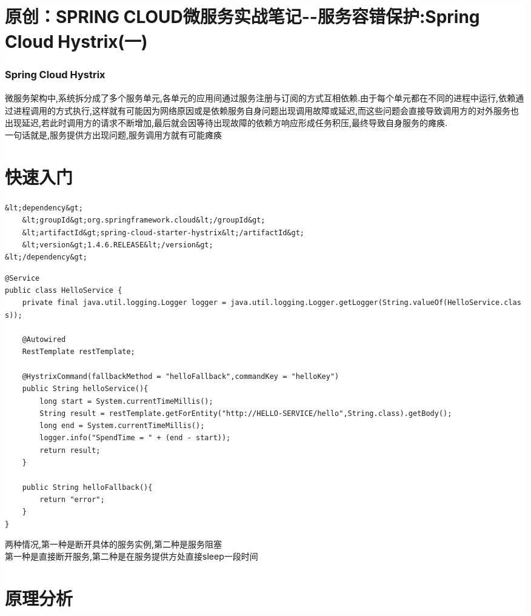 # 原创：SPRING CLOUD微服务实战笔记--服务容错保护:Spring Cloud Hystrix(一)

### Spring Cloud Hystrix

> 
<p>微服务架构中,系统拆分成了多个服务单元,各单元的应用间通过服务注册与订阅的方式互相依赖.由于每个单元都在不同的进程中运行,依赖通过进程调用的方式执行,这样就有可能因为网络原因或是依赖服务自身问题出现调用故障或延迟,而这些问题会直接导致调用方的对外服务也出现延迟,若此时调用方的请求不断增加,最后就会因等待出现故障的依赖方响应形成任务积压,最终导致自身服务的瘫痪.<br/>
一句话就是,服务提供方出现问题,服务调用方就有可能瘫痪</p>


# 快速入门

```
&lt;dependency&gt;
	&lt;groupId&gt;org.springframework.cloud&lt;/groupId&gt;
	&lt;artifactId&gt;spring-cloud-starter-hystrix&lt;/artifactId&gt;
	&lt;version&gt;1.4.6.RELEASE&lt;/version&gt;
&lt;/dependency&gt;

```

```
@Service
public class HelloService {
    private final java.util.logging.Logger logger = java.util.logging.Logger.getLogger(String.valueOf(HelloService.class));

    @Autowired
    RestTemplate restTemplate;

    @HystrixCommand(fallbackMethod = "helloFallback",commandKey = "helloKey")
    public String helloService(){
        long start = System.currentTimeMillis();
        String result = restTemplate.getForEntity("http://HELLO-SERVICE/hello",String.class).getBody();
        long end = System.currentTimeMillis();
        logger.info("SpendTime = " + (end - start));
        return result;
    }

    public String helloFallback(){
        return "error";
    }
}

```

两种情况,第一种是断开具体的服务实例,第二种是服务阻塞<br/>
第一种是直接断开服务,第二种是在服务提供方处直接sleep一段时间

# 原理分析
